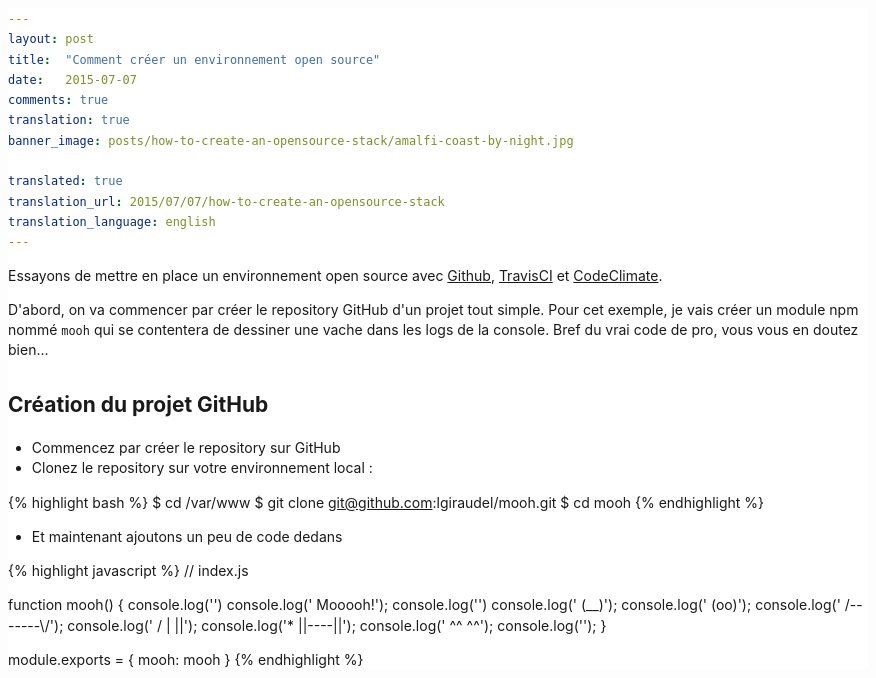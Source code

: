 ```yaml
---
layout: post
title:  "Comment créer un environnement open source"
date:   2015-07-07
comments: true
translation: true
banner_image: posts/how-to-create-an-opensource-stack/amalfi-coast-by-night.jpg

translated: true
translation_url: 2015/07/07/how-to-create-an-opensource-stack
translation_language: english
---
```


Essayons de mettre en place un environnement open source avec [Github](https://github.com), [TravisCI](https://travis-ci.org) et [CodeClimate](https://codeclimate.com).

D'abord, on va commencer par créer le repository GitHub d'un projet tout simple. Pour cet exemple, je vais créer un module npm nommé `mooh` qui se contentera de dessiner une vache dans les logs de la console. Bref du vrai code de pro, vous vous en doutez bien...

## Création du projet GitHub

* Commencez par créer le repository sur GitHub
* Clonez le repository sur votre environnement local :

{% highlight bash %}
$ cd /var/www
$ git clone git@github.com:lgiraudel/mooh.git
$ cd mooh
{% endhighlight %}

* Et maintenant ajoutons un peu de code dedans

{% highlight javascript %}
// index.js

function mooh() {
  console.log('')
  console.log('             Mooooh!');
  console.log('')
  console.log('         (__)');
  console.log('         (oo)');
  console.log('  /-------\\/');
  console.log(' / |     ||');
  console.log('*  ||----||');
  console.log('   ^^    ^^');
  console.log('');
}

module.exports = {
  mooh: mooh
}
{% endhighlight %}
